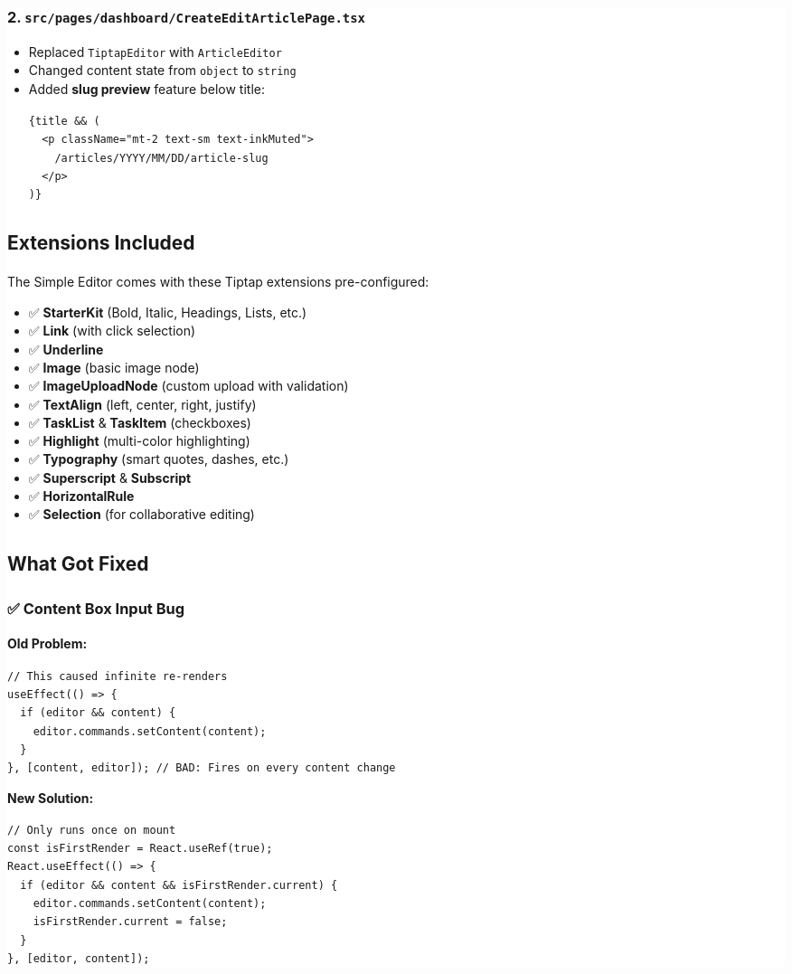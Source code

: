 ### 2. `src/pages/dashboard/CreateEditArticlePage.tsx`
- Replaced `TiptapEditor` with `ArticleEditor`
- Changed content state from `object` to `string`
- Added **slug preview** feature below title:
  ```tsx
  {title && (
    <p className="mt-2 text-sm text-inkMuted">
      /articles/YYYY/MM/DD/article-slug
    </p>
  )}
  ```

## Extensions Included

The Simple Editor comes with these Tiptap extensions pre-configured:

- ✅ **StarterKit** (Bold, Italic, Headings, Lists, etc.)
- ✅ **Link** (with click selection)
- ✅ **Underline**
- ✅ **Image** (basic image node)
- ✅ **ImageUploadNode** (custom upload with validation)
- ✅ **TextAlign** (left, center, right, justify)
- ✅ **TaskList** & **TaskItem** (checkboxes)
- ✅ **Highlight** (multi-color highlighting)
- ✅ **Typography** (smart quotes, dashes, etc.)
- ✅ **Superscript** & **Subscript**
- ✅ **HorizontalRule**
- ✅ **Selection** (for collaborative editing)

## What Got Fixed

### ✅ Content Box Input Bug
**Old Problem:**
```tsx
// This caused infinite re-renders
useEffect(() => {
  if (editor && content) {
    editor.commands.setContent(content);
  }
}, [content, editor]); // BAD: Fires on every content change
```

**New Solution:**
```tsx
// Only runs once on mount
const isFirstRender = React.useRef(true);
React.useEffect(() => {
  if (editor && content && isFirstRender.current) {
    editor.commands.setContent(content);
    isFirstRender.current = false;
  }
}, [editor, content]);
```
